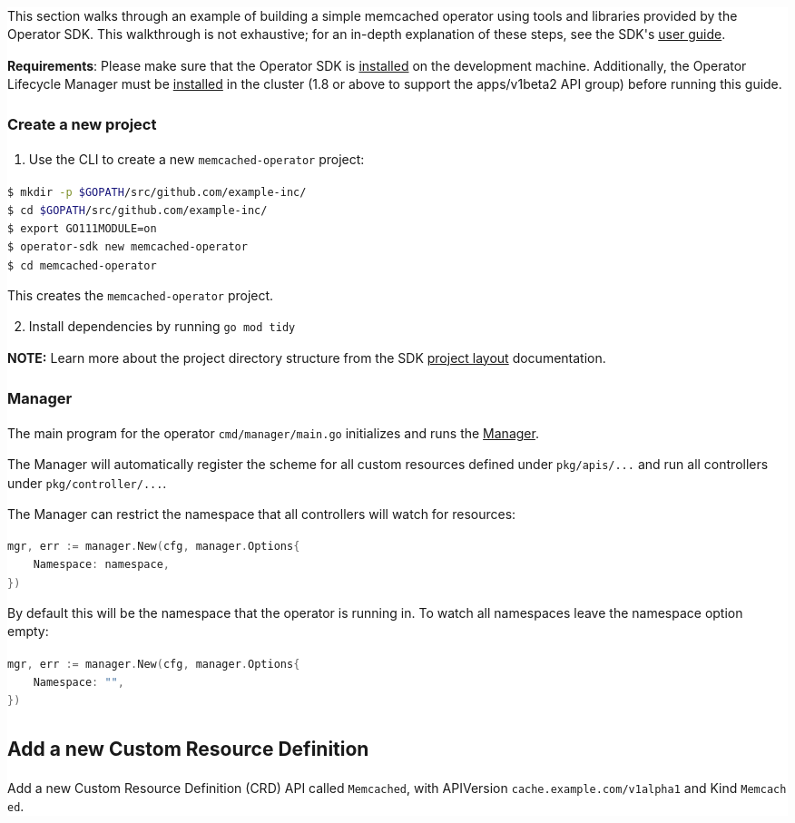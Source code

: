This section walks through an example of building a simple memcached operator using tools and libraries provided by the Operator SDK. This walkthrough is not exhaustive; for an in-depth explanation of these steps, see the SDK's [user guide][doc_sdk_user_guide].

**Requirements**: Please make sure that the Operator SDK is [installed][doc_sdk_install_instr] on the development machine. Additionally, the Operator Lifecycle Manager must be [installed][doc_olm_install_instr] in the cluster (1.8 or above to support the apps/v1beta2 API group) before running this guide.

### Create a new project

1. Use the CLI to create a new `memcached-operator` project:


```sh
$ mkdir -p $GOPATH/src/github.com/example-inc/
$ cd $GOPATH/src/github.com/example-inc/
$ export GO111MODULE=on
$ operator-sdk new memcached-operator
$ cd memcached-operator
```

This creates the `memcached-operator` project.

2. Install dependencies by running `go mod tidy`

**NOTE:** Learn more about the project directory structure from the SDK [project layout][layout_doc] documentation.

### Manager

The main program for the operator `cmd/manager/main.go` initializes and runs the [Manager][manager_go_doc].

The Manager will automatically register the scheme for all custom resources defined under `pkg/apis/...` and run all controllers under `pkg/controller/...`.

The Manager can restrict the namespace that all controllers will watch for resources:

```Go
mgr, err := manager.New(cfg, manager.Options{
	Namespace: namespace,
})
```

By default this will be the namespace that the operator is running in. To watch all namespaces leave the namespace option empty:

```Go
mgr, err := manager.New(cfg, manager.Options{
	Namespace: "",
})
```

## Add a new Custom Resource Definition

Add a new Custom Resource Definition (CRD) API called `Memcached`, with APIVersion `cache.example.com/v1alpha1` and Kind `Memcached`.


[operator_group_doc]: https://github.com/operator-framework/operator-lifecycle-manager/blob/master/doc/design/operatorgroups.md
[csv_design_doc]: https://github.com/operator-framework/operator-lifecycle-manager/blob/master/doc/design/building-your-csv.md
[csv_generation_doc]: https://github.com/operator-framework/operator-sdk/blob/master/doc/user/olm-catalog/generating-a-csv.md
[org_operator_framework]: https://github.com/operator-framework/
[site_blog_post]: https://coreos.com/blog/introducing-operator-framework
[operator_sdk]: https://github.com/operator-framework/operator-sdk
[operator_lifecycle_manager]: https://github.com/operator-framework/operator-lifecycle-manager
[site_memcached]: https://memcached.org/
[doc_sdk_user_guide]: https://github.com/operator-framework/operator-sdk/blob/master/doc/user-guide.md
[doc_sdk_install_instr]: https://github.com/operator-framework/operator-sdk/blob/master/doc/user-guide.md#install-the-operator-sdk-cli
[doc_olm_install_instr]: https://github.com/operator-framework/operator-lifecycle-manager/blob/master/doc/install/install.md
[layout_doc]: https://github.com/operator-framework/operator-sdk/blob/master/doc/project_layout.md
[manager_go_doc]: https://godoc.org/github.com/kubernetes-sigs/controller-runtime/pkg/manager#Manager
[controller_go_doc]: https://godoc.org/github.com/kubernetes-sigs/controller-runtime/pkg#hdr-Controller
[memcached_controller]: https://github.com/operator-framework/operator-sdk/blob/master/example/memcached-operator/memcached_controller.go.tmpl
[request_go_doc]: https://godoc.org/github.com/kubernetes-sigs/controller-runtime/pkg/reconcile#Request
[result_go_doc]: https://godoc.org/github.com/kubernetes-sigs/controller-runtime/pkg/reconcile#Result
[doc_client_api]: https://github.com/operator-framework/operator-sdk/blob/master/doc/user/client.md
[repo_sdk_samples_memcached]: https://github.com/operator-framework/operator-sdk-samples/tree/master/go/memcached-operator/
[mailing_list]: https://groups.google.com/forum/#!forum/operator-framework
[memcached_csv]: https://github.com/operator-framework/operator-sdk/blob/master/test/test-framework/deploy/olm-catalog/memcached-operator/0.0.3/memcached-operator.v0.0.3.clusterserviceversion.yaml
[testing-operators]: https://github.com/operator-framework/community-operators/blob/master/docs/testing-operators.md
[sdk-integration-with-olm-doc]: https://github.com/operator-framework/operator-sdk/blob/master/doc/proposals/sdk-integration-with-olm.md
[sdk-olm-cli]: https://github.com/operator-framework/operator-sdk/blob/master/doc/cli/operator-sdk_olm.md
[sdk-run-cli]: https://github.com/operator-framework/operator-sdk/blob/master/doc/cli/operator-sdk_run.md
[sdk-bundle-cli]: https://github.com/operator-framework/operator-sdk/blob/master/doc/cli/operator-sdk_bundle.md
[operator-hub-io]: https://operatorhub.io/ 
[operator-hub-io-preview]: https://operatorhub.io/preview
[scorecard-doc]: https://github.com/operator-framework/operator-sdk/blob/master/doc/test-framework/scorecard.md
[csv-fields]: https://github.com/operator-framework/operator-sdk/blob/master/doc/user/olm-catalog/generating-a-csv.md#csv-fields